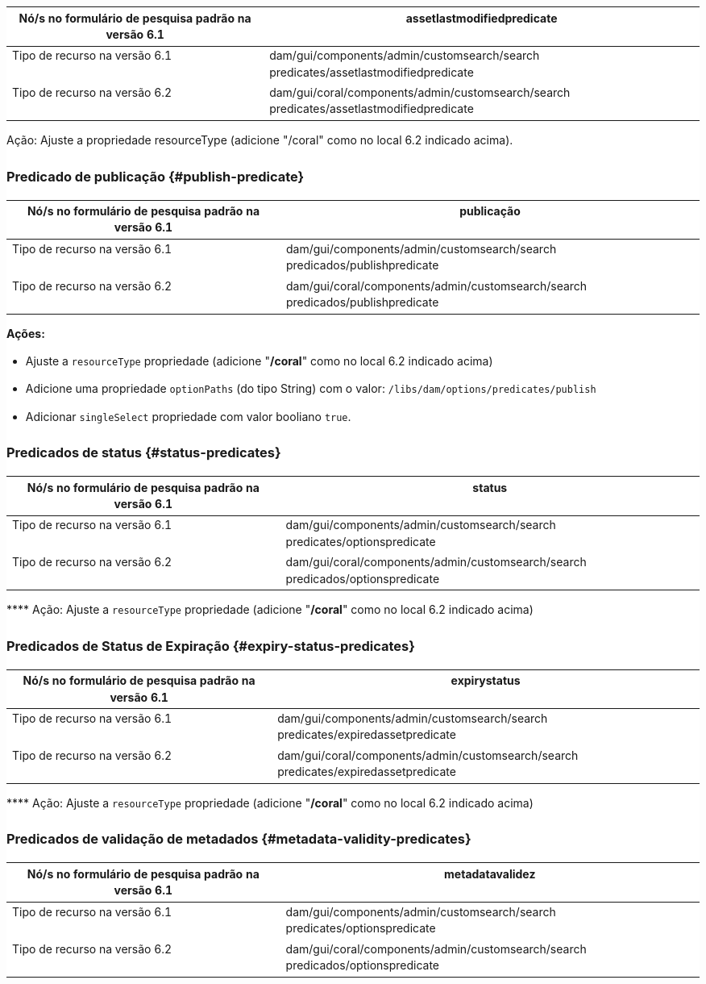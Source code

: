 | Nó/s no formulário de pesquisa padrão na versão 6.1 | assetlastmodifiedpredicate |
|---|---|
| Tipo de recurso na versão 6.1 | dam/gui/components/admin/customsearch/search predicates/assetlastmodifiedpredicate |
| Tipo de recurso na versão 6.2 | dam/gui/coral/components/admin/customsearch/search predicates/assetlastmodifiedpredicate |

Ação: Ajuste a propriedade resourceType (adicione &quot;/coral&quot; como no local 6.2 indicado acima).

### Predicado de publicação {#publish-predicate}

| Nó/s no formulário de pesquisa padrão na versão 6.1 | publicação |
|---|---|
| Tipo de recurso na versão 6.1 | dam/gui/components/admin/customsearch/search predicados/publishpredicate |
| Tipo de recurso na versão 6.2 | dam/gui/coral/components/admin/customsearch/search predicados/publishpredicate |

**Ações:**

*  Ajuste a `resourceType` propriedade (adicione &quot;**/coral**&quot; como no local 6.2 indicado acima)

* Adicione uma propriedade `optionPaths` (do tipo String) com o valor: `/libs/dam/options/predicates/publish`

* Adicionar `singleSelect` propriedade com valor booliano `true`.

### Predicados de status {#status-predicates}

| Nó/s no formulário de pesquisa padrão na versão 6.1 | status |
|---|---|
| Tipo de recurso na versão 6.1 | dam/gui/components/admin/customsearch/search predicates/optionspredicate |
| Tipo de recurso na versão 6.2 | dam/gui/coral/components/admin/customsearch/search predicados/optionspredicate |

**** Ação: Ajuste a `resourceType` propriedade (adicione &quot;**/coral**&quot; como no local 6.2 indicado acima)

### Predicados de Status de Expiração {#expiry-status-predicates}

| Nó/s no formulário de pesquisa padrão na versão 6.1 | expirystatus |
|---|---|
| Tipo de recurso na versão 6.1 | dam/gui/components/admin/customsearch/search predicates/expiredassetpredicate |
| Tipo de recurso na versão 6.2 | dam/gui/coral/components/admin/customsearch/search predicates/expiredassetpredicate |

**** Ação: Ajuste a `resourceType` propriedade (adicione &quot;**/coral**&quot; como no local 6.2 indicado acima)

### Predicados de validação de metadados {#metadata-validity-predicates}

| Nó/s no formulário de pesquisa padrão na versão 6.1 | metadatavalidez |
|---|---|
| Tipo de recurso na versão 6.1 | dam/gui/components/admin/customsearch/search predicates/optionspredicate |
| Tipo de recurso na versão 6.2 | dam/gui/coral/components/admin/customsearch/search predicados/optionspredicate |
